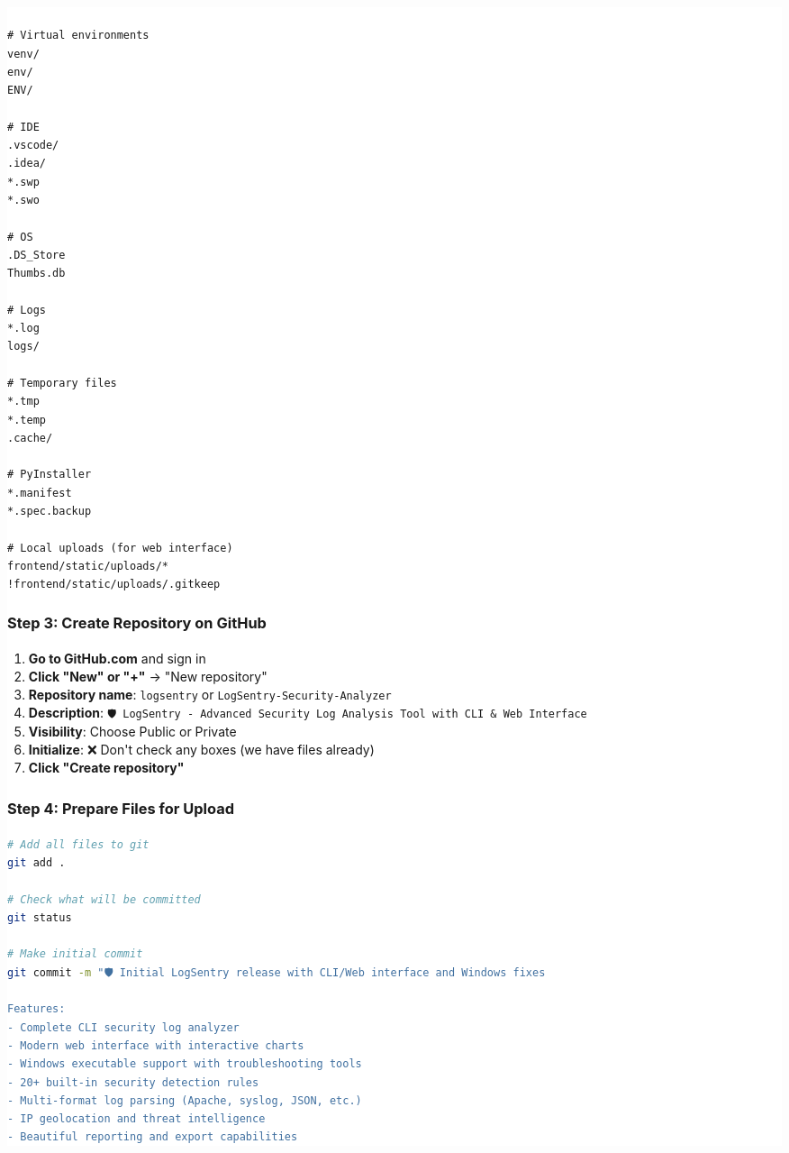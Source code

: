 ```gitignore

# Virtual environments
venv/
env/
ENV/

# IDE
.vscode/
.idea/
*.swp
*.swo

# OS
.DS_Store
Thumbs.db

# Logs
*.log
logs/

# Temporary files
*.tmp
*.temp
.cache/

# PyInstaller
*.manifest
*.spec.backup

# Local uploads (for web interface)
frontend/static/uploads/*
!frontend/static/uploads/.gitkeep
```

### **Step 3: Create Repository on GitHub**

1. **Go to GitHub.com** and sign in
2. **Click "New" or "+"** → "New repository"
3. **Repository name**: `logsentry` or `LogSentry-Security-Analyzer`
4. **Description**: `🛡️ LogSentry - Advanced Security Log Analysis Tool with CLI & Web Interface`
5. **Visibility**: Choose Public or Private
6. **Initialize**: ❌ Don't check any boxes (we have files already)
7. **Click "Create repository"**

### **Step 4: Prepare Files for Upload**

```bash
# Add all files to git
git add .

# Check what will be committed
git status

# Make initial commit
git commit -m "🛡️ Initial LogSentry release with CLI/Web interface and Windows fixes

Features:
- Complete CLI security log analyzer
- Modern web interface with interactive charts
- Windows executable support with troubleshooting tools
- 20+ built-in security detection rules
- Multi-format log parsing (Apache, syslog, JSON, etc.)
- IP geolocation and threat intelligence
- Beautiful reporting and export capabilities
```